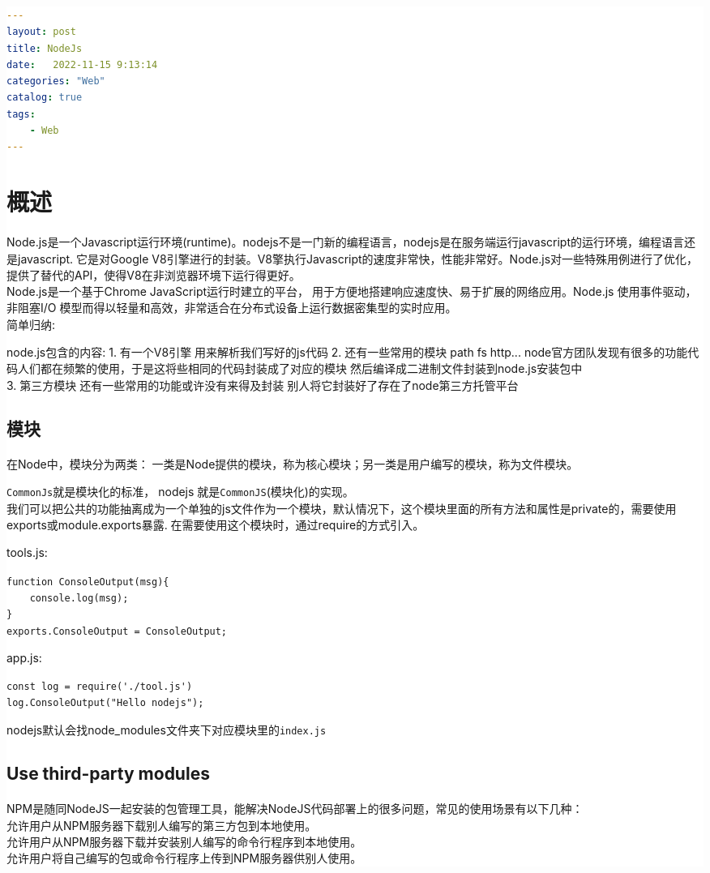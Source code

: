 ```yaml
---
layout: post
title: NodeJs
date:   2022-11-15 9:13:14
categories: "Web"
catalog: true
tags: 
    - Web
---
```


# 概述

Node.js是一个Javascript运行环境(runtime)。nodejs不是一门新的编程语言，nodejs是在服务端运行javascript的运行环境，编程语言还是javascript. 它是对Google V8引擎进行的封装。V8擎执行Javascript的速度非常快，性能非常好。Node.js对一些特殊用例进行了优化，提供了替代的API，使得V8在非浏览器环境下运行得更好。  
Node.js是一个基于Chrome JavaScript运行时建立的平台， 用于方便地搭建响应速度快、易于扩展的网络应用。Node.js 使用事件驱动， 非阻塞I/O 模型而得以轻量和高效，非常适合在分布式设备上运行数据密集型的实时应用。  
简单归纳:

node.js包含的内容:
    1. 有一个V8引擎 用来解析我们写好的js代码
    2. 还有一些常用的模块 path fs http... 
        node官方团队发现有很多的功能代码人们都在频繁的使用，于是这将些相同的代码封装成了对应的模块
        然后编译成二进制文件封装到node.js安装包中   
    3. 第三方模块
        还有一些常用的功能或许没有来得及封装 别人将它封装好了存在了node第三方托管平台  

## 模块
在Node中，模块分为两类：
一类是Node提供的模块，称为核心模块；另一类是用户编写的模块，称为文件模块。

`CommonJs`就是模块化的标准， nodejs 就是`CommonJS`(模块化)的实现。  
我们可以把公共的功能抽离成为一个单独的js文件作为一个模块，默认情况下，这个模块里面的所有方法和属性是private的，需要使用exports或module.exports暴露.
在需要使用这个模块时，通过require的方式引入。  

tools.js:  

    function ConsoleOutput(msg){
        console.log(msg);
    }
    exports.ConsoleOutput = ConsoleOutput;

app.js:  

    const log = require('./tool.js')
    log.ConsoleOutput("Hello nodejs");

nodejs默认会找node_modules文件夹下对应模块里的`index.js`  

## Use third-party modules
NPM是随同NodeJS一起安装的包管理工具，能解决NodeJS代码部署上的很多问题，常见的使用场景有以下几种：  
允许用户从NPM服务器下载别人编写的第三方包到本地使用。  
允许用户从NPM服务器下载并安装别人编写的命令行程序到本地使用。  
允许用户将自己编写的包或命令行程序上传到NPM服务器供别人使用。  
